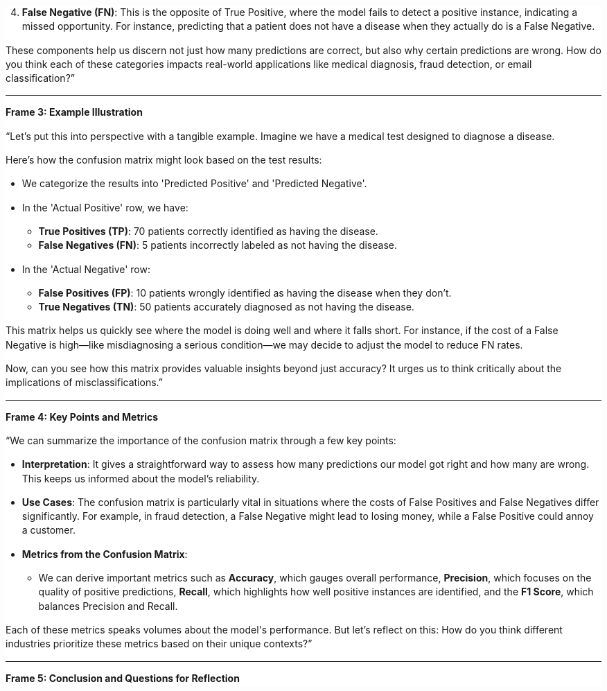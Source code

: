 4. **False Negative (FN)**: This is the opposite of True Positive, where the model fails to detect a positive instance, indicating a missed opportunity. For instance, predicting that a patient does not have a disease when they actually do is a False Negative.

These components help us discern not just how many predictions are correct, but also why certain predictions are wrong. How do you think each of these categories impacts real-world applications like medical diagnosis, fraud detection, or email classification?”

---

**Frame 3: Example Illustration**

“Let’s put this into perspective with a tangible example. Imagine we have a medical test designed to diagnose a disease. 

Here’s how the confusion matrix might look based on the test results:

- We categorize the results into 'Predicted Positive' and 'Predicted Negative'.
  
- In the 'Actual Positive' row, we have:
   - **True Positives (TP)**: 70 patients correctly identified as having the disease.
   - **False Negatives (FN)**: 5 patients incorrectly labeled as not having the disease.

- In the 'Actual Negative' row:
   - **False Positives (FP)**: 10 patients wrongly identified as having the disease when they don’t.
   - **True Negatives (TN)**: 50 patients accurately diagnosed as not having the disease.

This matrix helps us quickly see where the model is doing well and where it falls short. For instance, if the cost of a False Negative is high—like misdiagnosing a serious condition—we may decide to adjust the model to reduce FN rates. 

Now, can you see how this matrix provides valuable insights beyond just accuracy? It urges us to think critically about the implications of misclassifications.”

---

**Frame 4: Key Points and Metrics**

“We can summarize the importance of the confusion matrix through a few key points:

- **Interpretation**: It gives a straightforward way to assess how many predictions our model got right and how many are wrong. This keeps us informed about the model’s reliability.
  
- **Use Cases**: The confusion matrix is particularly vital in situations where the costs of False Positives and False Negatives differ significantly. For example, in fraud detection, a False Negative might lead to losing money, while a False Positive could annoy a customer. 

- **Metrics from the Confusion Matrix**: 
  - We can derive important metrics such as **Accuracy**, which gauges overall performance, **Precision**, which focuses on the quality of positive predictions, **Recall**, which highlights how well positive instances are identified, and the **F1 Score**, which balances Precision and Recall. 

Each of these metrics speaks volumes about the model's performance. But let’s reflect on this: How do you think different industries prioritize these metrics based on their unique contexts?”

---

**Frame 5: Conclusion and Questions for Reflection**
